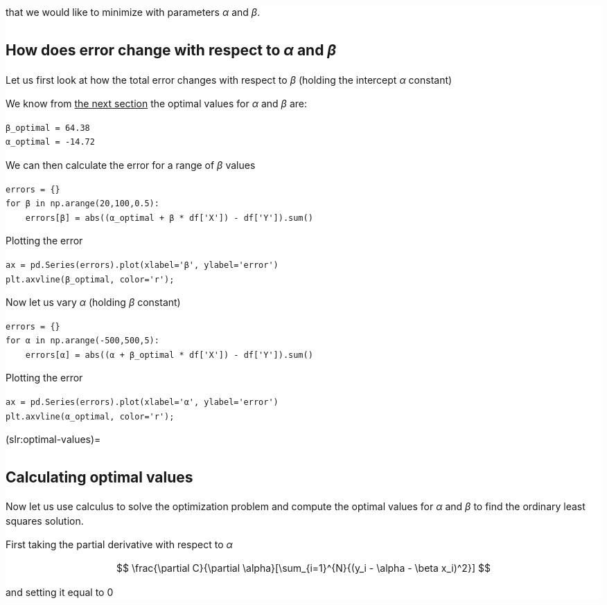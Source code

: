 that we would like to minimize with parameters $\alpha$ and $\beta$.

## How does error change with respect to $\alpha$ and $\beta$

Let us first look at how the total error changes with respect to $\beta$ (holding the intercept $\alpha$ constant)

We know from [the next section](slr:optimal-values) the optimal values for $\alpha$ and $\beta$  are:

```{code-cell} ipython3
β_optimal = 64.38
α_optimal = -14.72
```

We can then calculate the error for a range of $\beta$ values

```{code-cell} ipython3
errors = {}
for β in np.arange(20,100,0.5):
    errors[β] = abs((α_optimal + β * df['X']) - df['Y']).sum()
```

Plotting the error

```{code-cell} ipython3
ax = pd.Series(errors).plot(xlabel='β', ylabel='error')
plt.axvline(β_optimal, color='r');
```

Now let us vary $\alpha$ (holding $\beta$ constant)

```{code-cell} ipython3
errors = {}
for α in np.arange(-500,500,5):
    errors[α] = abs((α + β_optimal * df['X']) - df['Y']).sum()
```

Plotting the error

```{code-cell} ipython3
ax = pd.Series(errors).plot(xlabel='α', ylabel='error')
plt.axvline(α_optimal, color='r');
```

(slr:optimal-values)=
## Calculating optimal values

Now let us use calculus to solve the optimization problem and compute the optimal values for $\alpha$ and $\beta$ to find the ordinary least squares solution.

First taking the partial derivative with respect to $\alpha$

$$
\frac{\partial C}{\partial \alpha}[\sum_{i=1}^{N}{(y_i - \alpha - \beta x_i)^2}]
$$

and setting it equal to $0$
